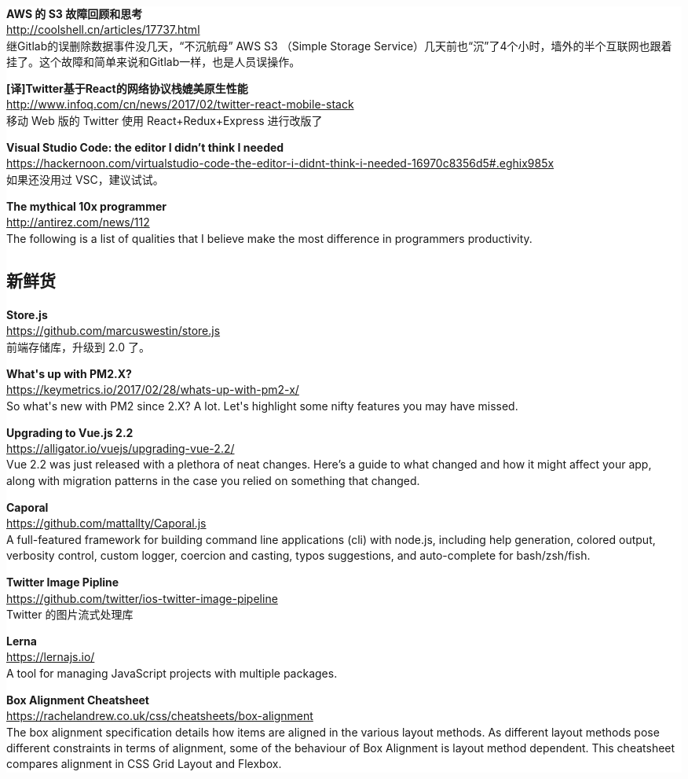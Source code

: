 **AWS 的 S3 故障回顾和思考**  
http://coolshell.cn/articles/17737.html  
继Gitlab的误删除数据事件没几天，“不沉航母” AWS S3 （Simple Storage Service）几天前也“沉”了4个小时，墙外的半个互联网也跟着挂了。这个故障和简单来说和Gitlab一样，也是人员误操作。  

**[译]Twitter基于React的网络协议栈媲美原生性能**  
http://www.infoq.com/cn/news/2017/02/twitter-react-mobile-stack   
移动 Web 版的 Twitter 使用 React+Redux+Express 进行改版了  

**Visual Studio Code: the editor I didn’t think I needed**  
https://hackernoon.com/virtualstudio-code-the-editor-i-didnt-think-i-needed-16970c8356d5#.eghix985x  
如果还没用过 VSC，建议试试。  

**The mythical 10x programmer**  
http://antirez.com/news/112  
The following is a list of qualities that I believe make the most difference in programmers productivity.  

## 新鲜货

**Store.js**  
https://github.com/marcuswestin/store.js  
前端存储库，升级到 2.0 了。  

**What's up with PM2.X?**  
https://keymetrics.io/2017/02/28/whats-up-with-pm2-x/  
So what's new with PM2 since 2.X? A lot. Let's highlight some nifty features you may have missed.  

**Upgrading to Vue.js 2.2**  
https://alligator.io/vuejs/upgrading-vue-2.2/  
Vue 2.2 was just released with a plethora of neat changes. Here’s a guide to what changed and how it might affect your app, along with migration patterns in the case you relied on something that changed.  

**Caporal**  
https://github.com/mattallty/Caporal.js  
A full-featured framework for building command line applications (cli) with node.js, including help generation, colored output, verbosity control, custom logger, coercion and casting, typos suggestions, and auto-complete for bash/zsh/fish.  

**Twitter Image Pipline**  
https://github.com/twitter/ios-twitter-image-pipeline  
Twitter 的图片流式处理库  

**Lerna**  
https://lernajs.io/  
A tool for managing JavaScript projects with multiple packages.  

**Box Alignment Cheatsheet**  
https://rachelandrew.co.uk/css/cheatsheets/box-alignment  
The box alignment specification details how items are aligned in the various layout methods. As different layout methods pose different constraints in terms of alignment, some of the behaviour of Box Alignment is layout method dependent. This cheatsheet compares alignment in CSS Grid Layout and Flexbox.  
